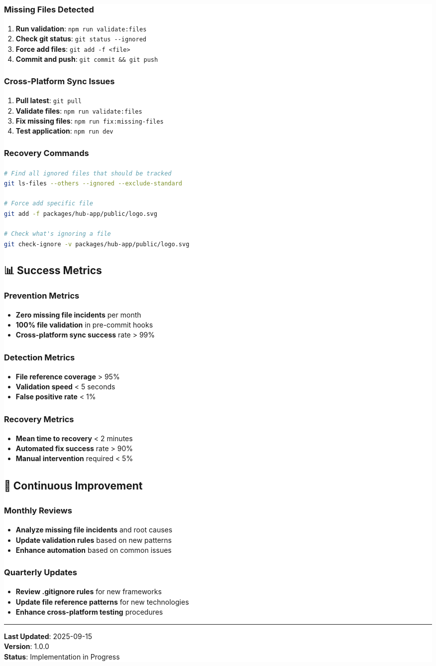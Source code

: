 ### **Missing Files Detected**
1. **Run validation**: `npm run validate:files`
2. **Check git status**: `git status --ignored`
3. **Force add files**: `git add -f <file>`
4. **Commit and push**: `git commit && git push`

### **Cross-Platform Sync Issues**
1. **Pull latest**: `git pull`
2. **Validate files**: `npm run validate:files`
3. **Fix missing files**: `npm run fix:missing-files`
4. **Test application**: `npm run dev`

### **Recovery Commands**
```bash
# Find all ignored files that should be tracked
git ls-files --others --ignored --exclude-standard

# Force add specific file
git add -f packages/hub-app/public/logo.svg

# Check what's ignoring a file
git check-ignore -v packages/hub-app/public/logo.svg
```

## 📊 **Success Metrics**

### **Prevention Metrics**
- **Zero missing file incidents** per month
- **100% file validation** in pre-commit hooks
- **Cross-platform sync success** rate > 99%

### **Detection Metrics**
- **File reference coverage** > 95%
- **Validation speed** < 5 seconds
- **False positive rate** < 1%

### **Recovery Metrics**
- **Mean time to recovery** < 2 minutes
- **Automated fix success** rate > 90%
- **Manual intervention** required < 5%

## 🔄 **Continuous Improvement**

### **Monthly Reviews**
- **Analyze missing file incidents** and root causes
- **Update validation rules** based on new patterns
- **Enhance automation** based on common issues

### **Quarterly Updates**
- **Review .gitignore rules** for new frameworks
- **Update file reference patterns** for new technologies
- **Enhance cross-platform testing** procedures

---

**Last Updated**: 2025-09-15  
**Version**: 1.0.0  
**Status**: Implementation in Progress
